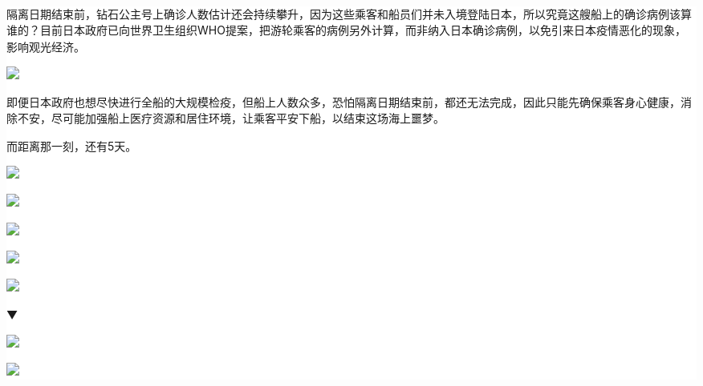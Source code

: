 隔离日期结束前，钻石公主号上确诊人数估计还会持续攀升，因为这些乘客和船员们并未入境登陆日本，所以究竟这艘船上的确诊病例该算谁的？目前日本政府已向世界卫生组织WHO提案，把游轮乘客的病例另外计算，而非纳入日本确诊病例，以免引来日本疫情恶化的现象，影响观光经济。

  

![](/images/post/d121a57b93121b76dc1faa1e4f187845.jpg)

即便日本政府也想尽快进行全船的大规模检疫，但船上人数众多，恐怕隔离日期结束前，都还无法完成，因此只能先确保乘客身心健康，消除不安，尽可能加强船上医疗资源和居住环境，让乘客平安下船，以结束这场海上噩梦。

而距离那一刻，还有5天。

  

![](/images/post/11555b9d9fccbfb189599dd17183a24a.jpg)

![](/images/post/6275e7796c18e21396b6f32a7f9d07ab.jpg)

![](/images/post/041bb1a8df8987ed97518a9d5181954b.jpg)

[![](/images/post/d815db3bf3e9174afe454e16585e0c1c.jpg)](http://j25umjfscxkuarpq.mikecrm.com/xcZA6ez)

![](/images/post/4ac7727733c584a424be5d9631e517dd.jpg)

▼

[![](/images/post/058c33cf58f05164de028b7505984540.jpg)](https://asset.yit.com/h5/contact/201706271153/contact_info.html?from=singlemessage&isappinstalled=0)

![](/images/post/8cf637a4142488641272a0d493891e7f.jpg)

